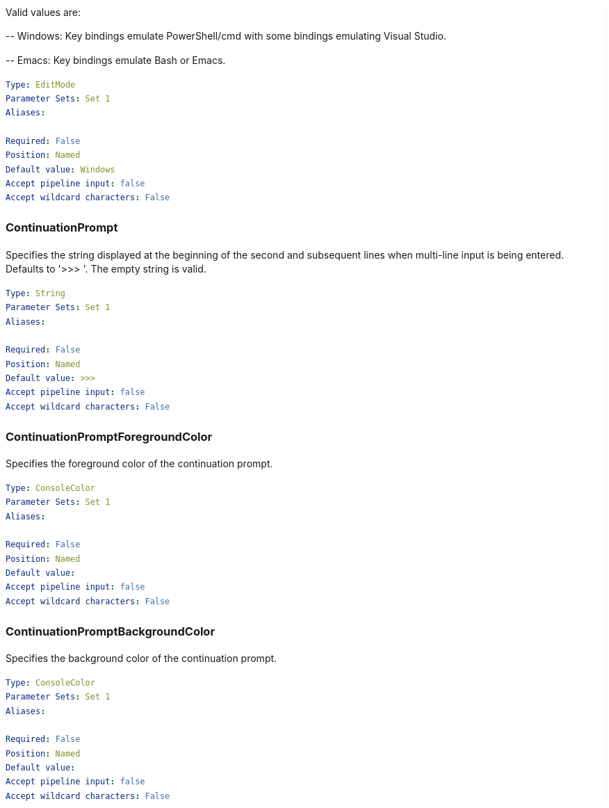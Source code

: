 Valid values are:

-- Windows: Key bindings emulate PowerShell/cmd with some bindings emulating Visual Studio.

-- Emacs: Key bindings emulate Bash or Emacs.

```yaml
Type: EditMode
Parameter Sets: Set 1
Aliases: 

Required: False
Position: Named
Default value: Windows
Accept pipeline input: false
Accept wildcard characters: False
```

### ContinuationPrompt
Specifies the string displayed at the beginning of the second and subsequent lines when multi-line input is being entered. Defaults to '\>\>\> '. The empty string is valid.

```yaml
Type: String
Parameter Sets: Set 1
Aliases: 

Required: False
Position: Named
Default value: >>>
Accept pipeline input: false
Accept wildcard characters: False
```

### ContinuationPromptForegroundColor
Specifies the foreground color of the continuation prompt.

```yaml
Type: ConsoleColor
Parameter Sets: Set 1
Aliases: 

Required: False
Position: Named
Default value: 
Accept pipeline input: false
Accept wildcard characters: False
```

### ContinuationPromptBackgroundColor
Specifies the background color of the continuation prompt.

```yaml
Type: ConsoleColor
Parameter Sets: Set 1
Aliases: 

Required: False
Position: Named
Default value: 
Accept pipeline input: false
Accept wildcard characters: False
```
